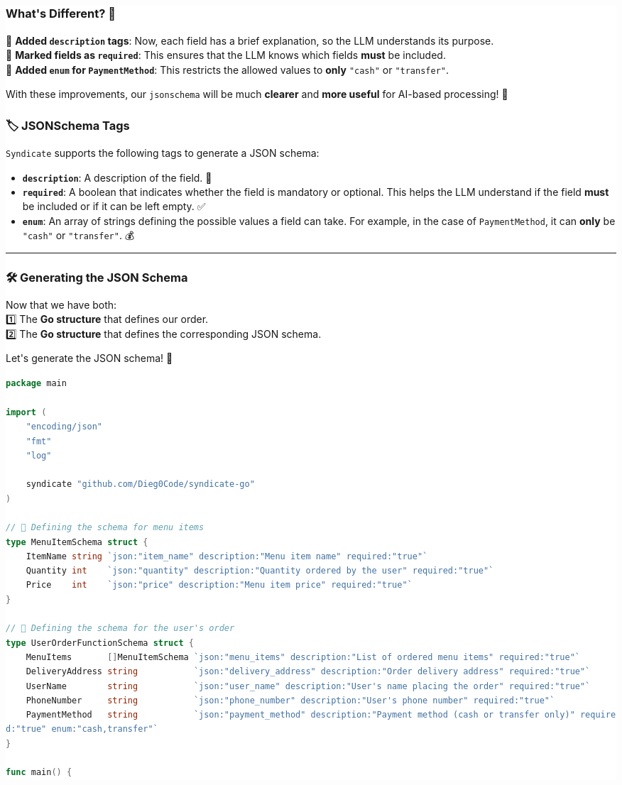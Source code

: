 
### What's Different? 🤔

🔹 **Added `description` tags**: Now, each field has a brief explanation, so the LLM understands its purpose.  
🔹 **Marked fields as `required`**: This ensures that the LLM knows which fields **must** be included.  
🔹 **Added `enum` for `PaymentMethod`**: This restricts the allowed values to **only** `"cash"` or `"transfer"`.

With these improvements, our `jsonschema` will be much **clearer** and **more useful** for AI-based processing! 🚀

### 🏷️ JSONSchema Tags

`Syndicate` supports the following tags to generate a JSON schema:

- **`description`**: A description of the field. 📝
- **`required`**: A boolean that indicates whether the field is mandatory or optional. This helps the LLM understand if the field **must** be included or if it can be left empty. ✅
- **`enum`**: An array of strings defining the possible values a field can take. For example, in the case of `PaymentMethod`, it can **only** be `"cash"` or `"transfer"`. 💰

---

### 🛠️ Generating the JSON Schema

Now that we have both:  
1️⃣ The **Go structure** that defines our order.  
2️⃣ The **Go structure** that defines the corresponding JSON schema.

Let's generate the JSON schema! 🎉

```go
package main

import (
	"encoding/json"
	"fmt"
	"log"

	syndicate "github.com/Dieg0Code/syndicate-go"
)

// 📝 Defining the schema for menu items
type MenuItemSchema struct {
	ItemName string `json:"item_name" description:"Menu item name" required:"true"`
	Quantity int    `json:"quantity" description:"Quantity ordered by the user" required:"true"`
	Price    int    `json:"price" description:"Menu item price" required:"true"`
}

// 📝 Defining the schema for the user's order
type UserOrderFunctionSchema struct {
	MenuItems       []MenuItemSchema `json:"menu_items" description:"List of ordered menu items" required:"true"`
	DeliveryAddress string           `json:"delivery_address" description:"Order delivery address" required:"true"`
	UserName        string           `json:"user_name" description:"User's name placing the order" required:"true"`
	PhoneNumber     string           `json:"phone_number" description:"User's phone number" required:"true"`
	PaymentMethod   string           `json:"payment_method" description:"Payment method (cash or transfer only)" required:"true" enum:"cash,transfer"`
}

func main() {
```